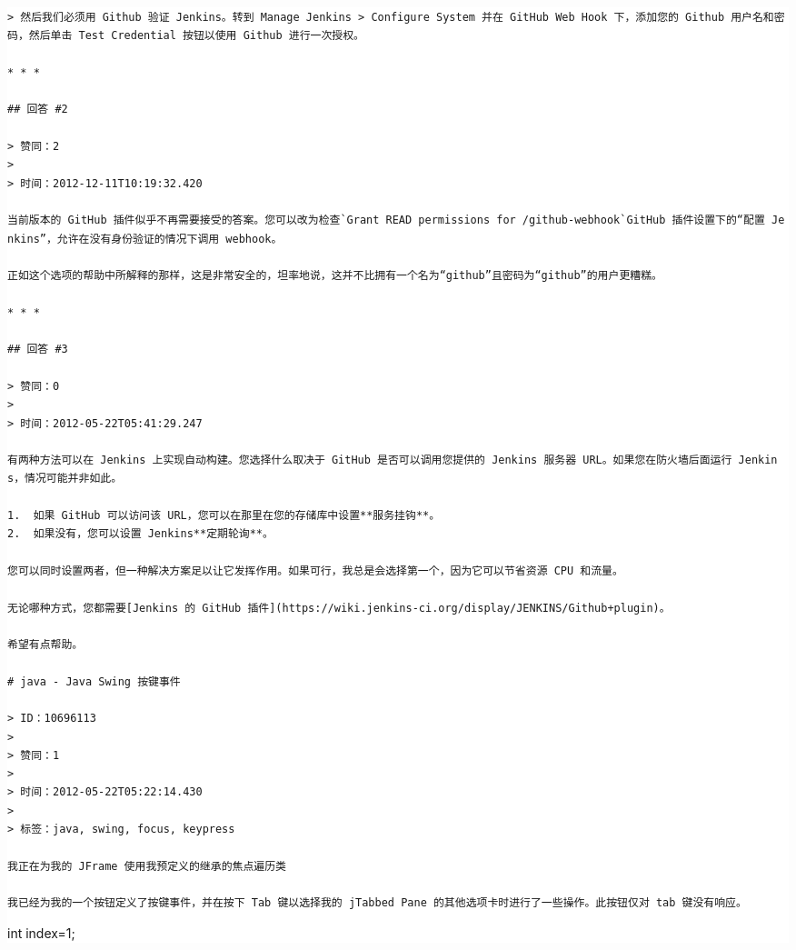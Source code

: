 ```
> 然后我们必须用 Github 验证 Jenkins。转到 Manage Jenkins > Configure System 并在 GitHub Web Hook 下，添加您的 Github 用户名和密码，然后单击 Test Credential 按钮以使用 Github 进行一次授权。

* * *

## 回答 #2

> 赞同：2
> 
> 时间：2012-12-11T10:19:32.420

当前版本的 GitHub 插件似乎不再需要接受的答案。您可以改为检查`Grant READ permissions for /github-webhook`GitHub 插件设置下的“配置 Jenkins”，允许在没有身份验证的情况下调用 webhook。

正如这个选项的帮助中所解释的那样，这是非常安全的，坦率地说，这并不比拥有一个名为“github”且密码为“github”的用户更糟糕。

* * *

## 回答 #3

> 赞同：0
> 
> 时间：2012-05-22T05:41:29.247

有两种方法可以在 Jenkins 上实现自动构建。您选择什么取决于 GitHub 是否可以调用您提供的 Jenkins 服务器 URL。如果您在防火墙后面运行 Jenkins，情况可能并非如此。

1.  如果 GitHub 可以访问该 URL，您可以在那里在您的存储库中设置**服务挂钩**。
2.  如果没有，您可以设置 Jenkins**定期轮询**。

您可以同时设置两者，但一种解决方案足以让它发挥作用。如果可行，我总是会选择第一个，因为它可以节省资源 CPU 和流量。

无论哪种方式，您都需要[Jenkins 的 GitHub 插件](https://wiki.jenkins-ci.org/display/JENKINS/Github+plugin)。

希望有点帮助。

# java - Java Swing 按键事件

> ID：10696113
> 
> 赞同：1
> 
> 时间：2012-05-22T05:22:14.430
> 
> 标签：java, swing, focus, keypress

我正在为我的 JFrame 使用我预定义的继承的焦点遍历类

我已经为我的一个按钮定义了按键事件，并在按下 Tab 键以选择我的 jTabbed Pane 的其他选项卡时进行了一些操作。此按钮仅对 tab 键没有响应。

```
 int index=1;
